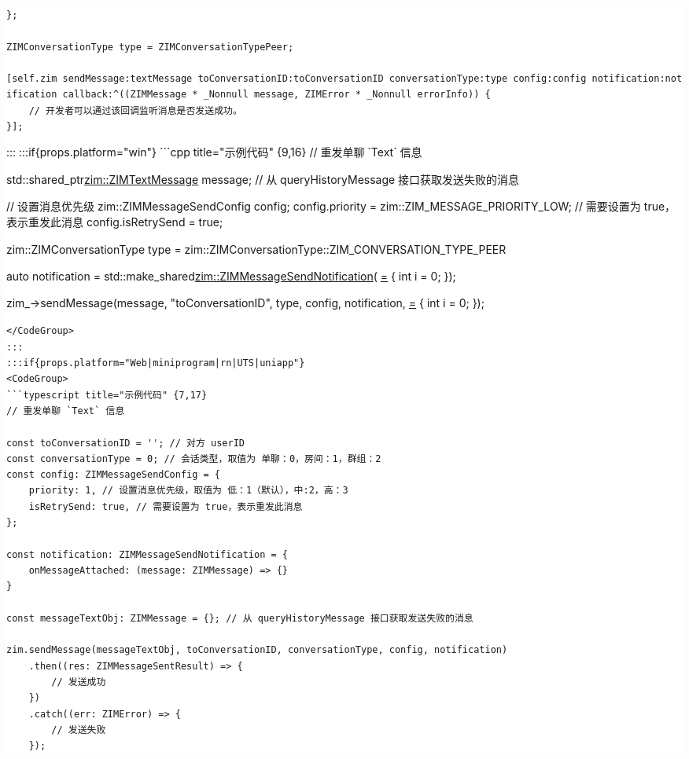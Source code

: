 ```objc title="示例代码" {10,19}
};

ZIMConversationType type = ZIMConversationTypePeer;

[self.zim sendMessage:textMessage toConversationID:toConversationID conversationType:type config:config notification:notification callback:^((ZIMMessage * _Nonnull message, ZIMError * _Nonnull errorInfo)) {
    // 开发者可以通过该回调监听消息是否发送成功。
}];
```
</CodeGroup>
:::
:::if{props.platform="win"}
<CodeGroup>
```cpp title="示例代码" {9,16}
// 重发单聊 `Text` 信息

std::shared_ptr<zim::ZIMTextMessage> message; // 从 queryHistoryMessage 接口获取发送失败的消息

// 设置消息优先级
zim::ZIMMessageSendConfig config;
config.priority = zim::ZIM_MESSAGE_PRIORITY_LOW;
// 需要设置为 true，表示重发此消息
config.isRetrySend = true;

zim::ZIMConversationType type = zim::ZIMConversationType::ZIM_CONVERSATION_TYPE_PEER

auto notification = std::make_shared<zim::ZIMMessageSendNotification>(
            [=](/zim-web/guides/messaging/const-std::shared_ptr<zim::zimmessage>-&message) { int i = 0; });

zim_->sendMessage(message, "toConversationID", type, config, notification,
                    [=](/zim-web/guides/messaging/const-std::shared_ptr<zim::zimmessage>-&message,-const-zim::zimerror-&errorinfo) { int i = 0; });
```
</CodeGroup>
:::
:::if{props.platform="Web|miniprogram|rn|UTS|uniapp"}
<CodeGroup>
```typescript title="示例代码" {7,17}
// 重发单聊 `Text` 信息

const toConversationID = ''; // 对方 userID
const conversationType = 0; // 会话类型，取值为 单聊：0，房间：1，群组：2
const config: ZIMMessageSendConfig = { 
    priority: 1, // 设置消息优先级，取值为 低：1（默认），中:2，高：3
    isRetrySend: true, // 需要设置为 true，表示重发此消息
};

const notification: ZIMMessageSendNotification = {
    onMessageAttached: (message: ZIMMessage) => {}
}

const messageTextObj: ZIMMessage = {}; // 从 queryHistoryMessage 接口获取发送失败的消息

zim.sendMessage(messageTextObj, toConversationID, conversationType, config, notification)
    .then((res: ZIMMessageSentResult) => {
        // 发送成功
    })
    .catch((err: ZIMError) => {
        // 发送失败
    });
```
</CodeGroup>